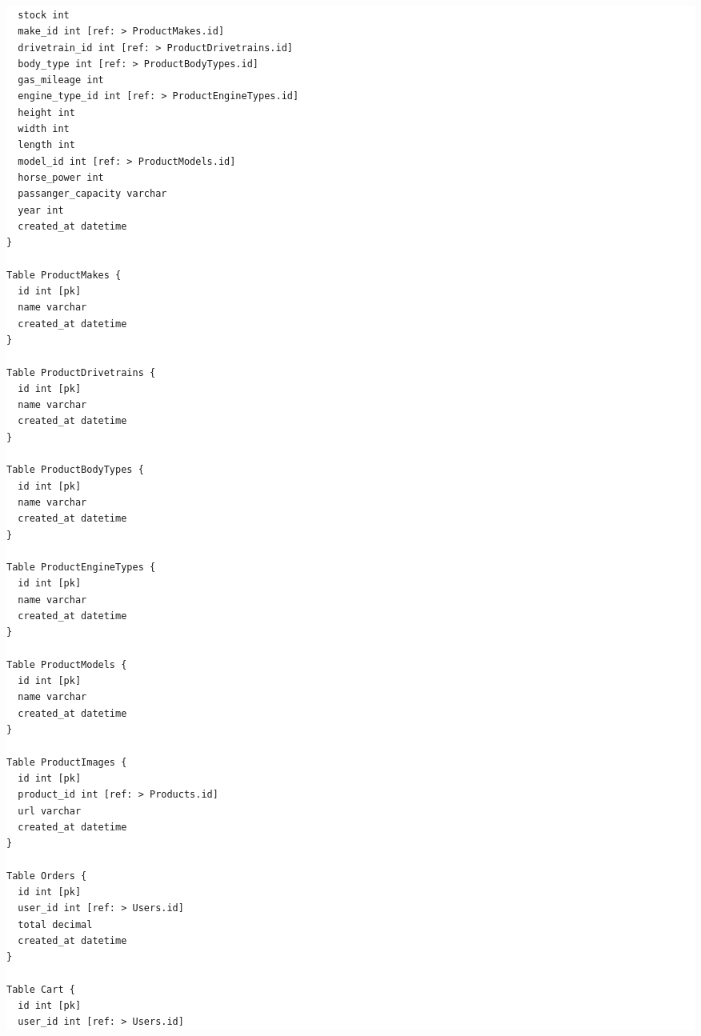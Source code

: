 ```dbml
  stock int
  make_id int [ref: > ProductMakes.id]
  drivetrain_id int [ref: > ProductDrivetrains.id]
  body_type int [ref: > ProductBodyTypes.id]
  gas_mileage int
  engine_type_id int [ref: > ProductEngineTypes.id]
  height int
  width int
  length int
  model_id int [ref: > ProductModels.id]
  horse_power int
  passanger_capacity varchar
  year int
  created_at datetime
}

Table ProductMakes {
  id int [pk]
  name varchar
  created_at datetime
}

Table ProductDrivetrains {
  id int [pk]
  name varchar
  created_at datetime
}

Table ProductBodyTypes {
  id int [pk]
  name varchar
  created_at datetime
}

Table ProductEngineTypes {
  id int [pk]
  name varchar
  created_at datetime
}

Table ProductModels {
  id int [pk]
  name varchar
  created_at datetime
}

Table ProductImages {
  id int [pk]
  product_id int [ref: > Products.id]
  url varchar
  created_at datetime
}

Table Orders {
  id int [pk]
  user_id int [ref: > Users.id]
  total decimal
  created_at datetime
}

Table Cart {
  id int [pk]
  user_id int [ref: > Users.id]
```